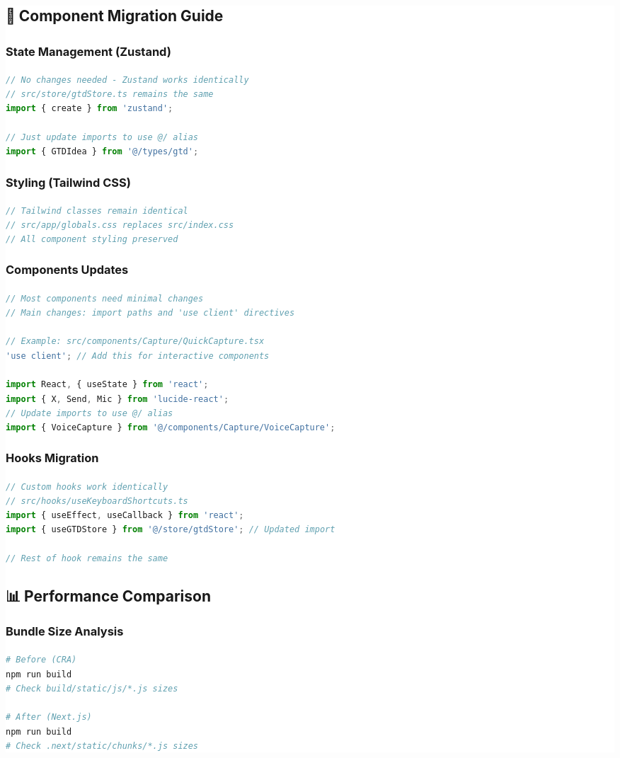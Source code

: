 ## 🔄 Component Migration Guide

### **State Management (Zustand)**
```typescript
// No changes needed - Zustand works identically
// src/store/gtdStore.ts remains the same
import { create } from 'zustand';

// Just update imports to use @/ alias
import { GTDIdea } from '@/types/gtd';
```

### **Styling (Tailwind CSS)**
```typescript
// Tailwind classes remain identical
// src/app/globals.css replaces src/index.css
// All component styling preserved
```

### **Components Updates**
```typescript
// Most components need minimal changes
// Main changes: import paths and 'use client' directives

// Example: src/components/Capture/QuickCapture.tsx
'use client'; // Add this for interactive components

import React, { useState } from 'react';
import { X, Send, Mic } from 'lucide-react';
// Update imports to use @/ alias
import { VoiceCapture } from '@/components/Capture/VoiceCapture';
```

### **Hooks Migration**
```typescript
// Custom hooks work identically
// src/hooks/useKeyboardShortcuts.ts
import { useEffect, useCallback } from 'react';
import { useGTDStore } from '@/store/gtdStore'; // Updated import

// Rest of hook remains the same
```

## 📊 Performance Comparison

### **Bundle Size Analysis**
```bash
# Before (CRA)
npm run build
# Check build/static/js/*.js sizes

# After (Next.js)
npm run build
# Check .next/static/chunks/*.js sizes
```
